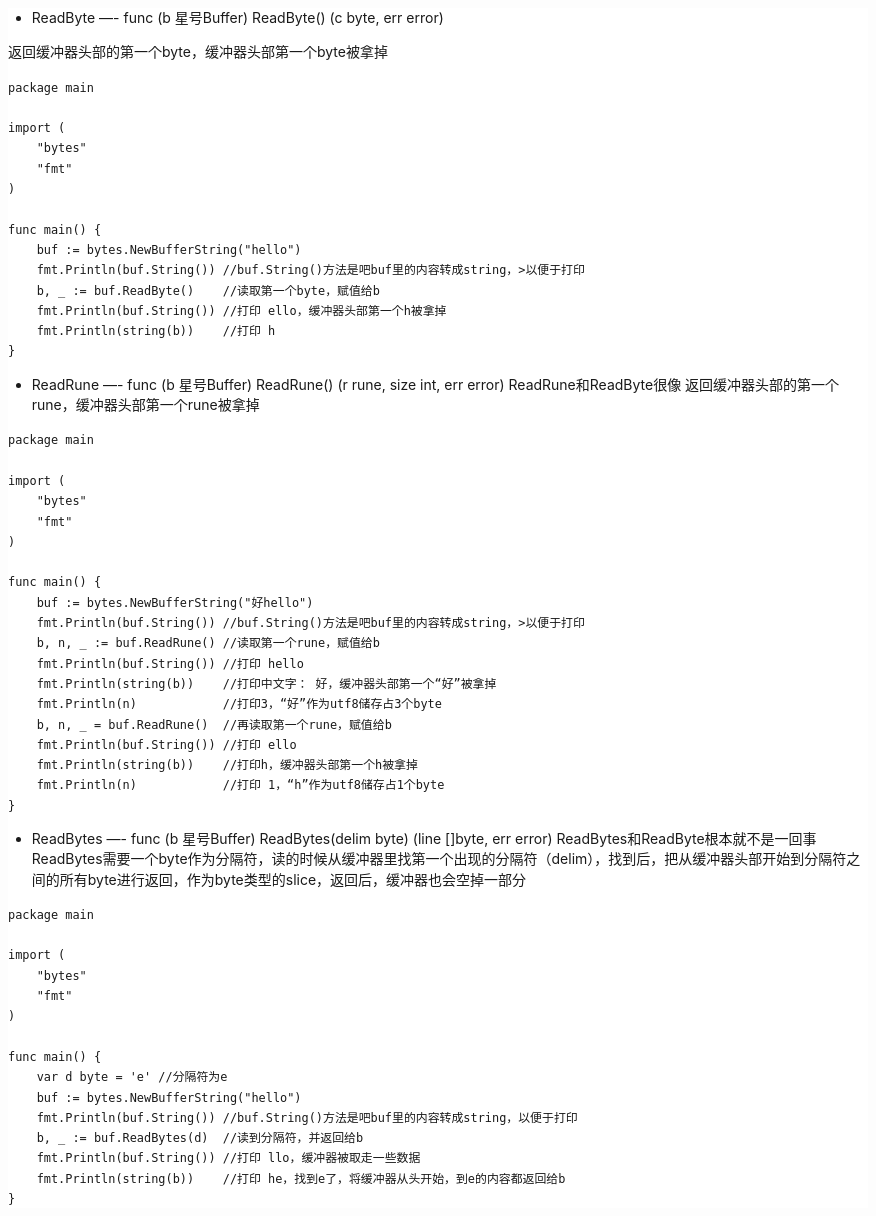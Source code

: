 - ReadByte —- func (b 星号Buffer) ReadByte() (c byte, err error)

返回缓冲器头部的第一个byte，缓冲器头部第一个byte被拿掉
```golang
package main

import (
    "bytes"
    "fmt"
)

func main() {
    buf := bytes.NewBufferString("hello")
    fmt.Println(buf.String()) //buf.String()方法是吧buf里的内容转成string，>以便于打印
    b, _ := buf.ReadByte()    //读取第一个byte，赋值给b
    fmt.Println(buf.String()) //打印 ello，缓冲器头部第一个h被拿掉
    fmt.Println(string(b))    //打印 h
}
```

- ReadRune —- func (b 星号Buffer) ReadRune() (r rune, size int, err error)
ReadRune和ReadByte很像 返回缓冲器头部的第一个rune，缓冲器头部第一个rune被拿掉
```golang
package main

import (
    "bytes"
    "fmt"
)

func main() {
    buf := bytes.NewBufferString("好hello")
    fmt.Println(buf.String()) //buf.String()方法是吧buf里的内容转成string，>以便于打印
    b, n, _ := buf.ReadRune() //读取第一个rune，赋值给b
    fmt.Println(buf.String()) //打印 hello
    fmt.Println(string(b))    //打印中文字： 好，缓冲器头部第一个“好”被拿掉
    fmt.Println(n)            //打印3，“好”作为utf8储存占3个byte
    b, n, _ = buf.ReadRune()  //再读取第一个rune，赋值给b
    fmt.Println(buf.String()) //打印 ello
    fmt.Println(string(b))    //打印h，缓冲器头部第一个h被拿掉
    fmt.Println(n)            //打印 1，“h”作为utf8储存占1个byte
}
```

- ReadBytes —- func (b 星号Buffer) ReadBytes(delim byte) (line []byte, err error)
ReadBytes和ReadByte根本就不是一回事
ReadBytes需要一个byte作为分隔符，读的时候从缓冲器里找第一个出现的分隔符（delim），找到后，把从缓冲器头部开始到分隔符之间的所有byte进行返回，作为byte类型的slice，返回后，缓冲器也会空掉一部分
```golang
package main

import (
    "bytes"
    "fmt"
)

func main() {
    var d byte = 'e' //分隔符为e
    buf := bytes.NewBufferString("hello")
    fmt.Println(buf.String()) //buf.String()方法是吧buf里的内容转成string，以便于打印
    b, _ := buf.ReadBytes(d)  //读到分隔符，并返回给b
    fmt.Println(buf.String()) //打印 llo，缓冲器被取走一些数据
    fmt.Println(string(b))    //打印 he，找到e了，将缓冲器从头开始，到e的内容都返回给b
}
```

